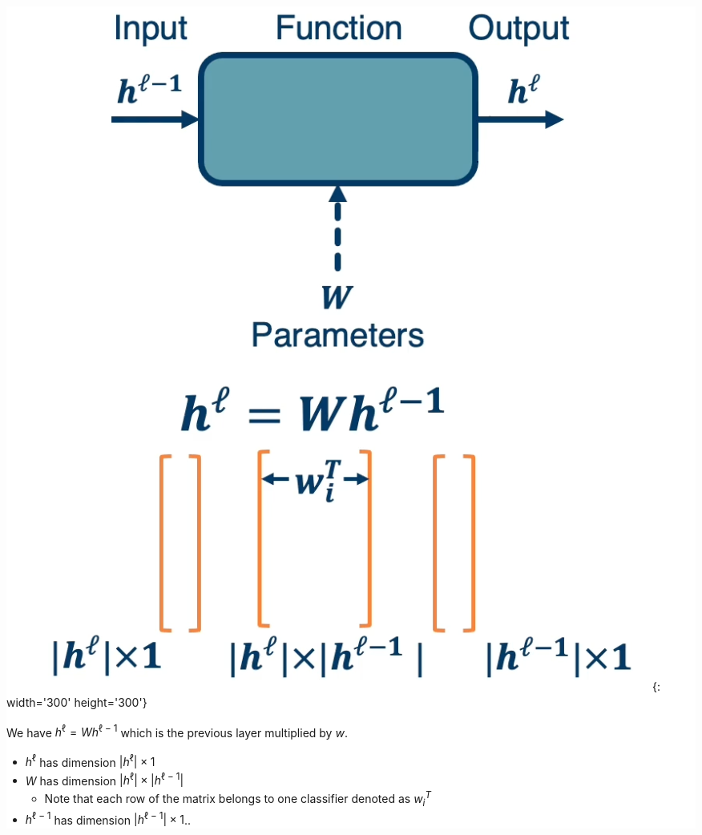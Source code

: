 ![image](../../../assets/posts/gatech/dl/m1l2_vectorize_layers2.png){: width='300' height='300'}

We have $h^\ell = Wh^{\ell-1}$ which is the previous layer multiplied by $w$. 

* $h^\ell$ has dimension $\lvert h^\ell \rvert \times 1$
* $W$ has dimension $\lvert h^\ell \rvert \times \lvert h^{\ell-1} \rvert$
  * Note that each row of the matrix belongs to one classifier denoted as $w^T_i$
* $h^{\ell-1}$ has dimension $\lvert h^{\ell-1} \rvert \times 1$..
